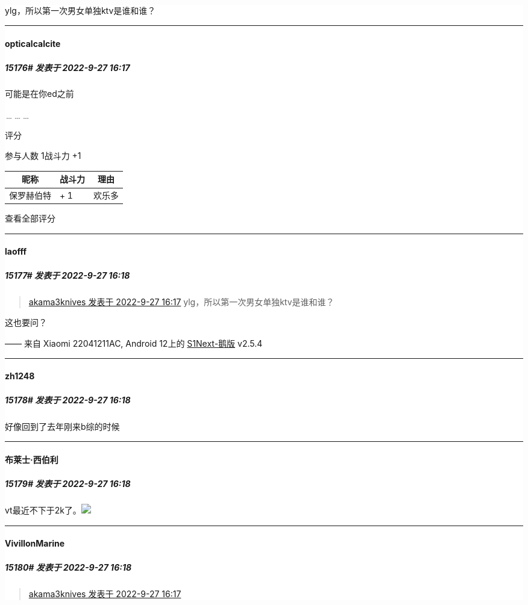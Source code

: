 ylg，所以第一次男女单独ktv是谁和谁？

*****

####  opticalcalcite  
##### 15176#       发表于 2022-9-27 16:17

可能是在你ed之前

﹍﹍﹍

评分

 参与人数 1战斗力 +1

|昵称|战斗力|理由|
|----|---|---|
| 保罗赫伯特| + 1|欢乐多|

查看全部评分

*****

####  laofff  
##### 15177#       发表于 2022-9-27 16:18

<blockquote><a href="httphttps://bbs.saraba1st.com/2b/forum.php?mod=redirect&amp;goto=findpost&amp;pid=57672276&amp;ptid=2095525" target="_blank">akama3knives 发表于 2022-9-27 16:17</a>
ylg，所以第一次男女单独ktv是谁和谁？</blockquote>
这也要问？

—— 来自 Xiaomi 22041211AC, Android 12上的 [S1Next-鹅版](https://github.com/ykrank/S1-Next/releases) v2.5.4

*****

####  zh1248  
##### 15178#       发表于 2022-9-27 16:18

好像回到了去年刚来b综的时候

*****

####  布莱士·西伯利  
##### 15179#       发表于 2022-9-27 16:18

vt最近不下于2k了。<img src="https://static.saraba1st.com/image/smiley/face2017/068.png" referrerpolicy="no-referrer">

*****

####  VivillonMarine  
##### 15180#       发表于 2022-9-27 16:18

<blockquote><a href="httphttps://bbs.saraba1st.com/2b/forum.php?mod=redirect&amp;goto=findpost&amp;pid=57672276&amp;ptid=2095525" target="_blank">akama3knives 发表于 2022-9-27 16:17</a>
